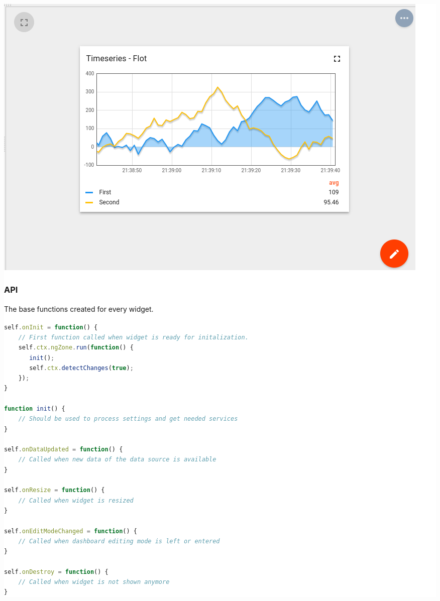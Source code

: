 ![Preview](https://raw.githubusercontent.com/OekoSolve-Public/SW_Development_Documentation/main/_images/preview.png)

### API

The base functions created for every widget.

```js
self.onInit = function() {
    // First function called when widget is ready for initalization.
    self.ctx.ngZone.run(function() {
       init(); 
       self.ctx.detectChanges(true);
    });
}

function init() {
    // Should be used to process settings and get needed services
}

self.onDataUpdated = function() {
    // Called when new data of the data source is available
}

self.onResize = function() {
    // Called when widget is resized
}

self.onEditModeChanged = function() {
    // Called when dashboard editing mode is left or entered
}

self.onDestroy = function() {
    // Called when widget is not shown anymore
}
```
